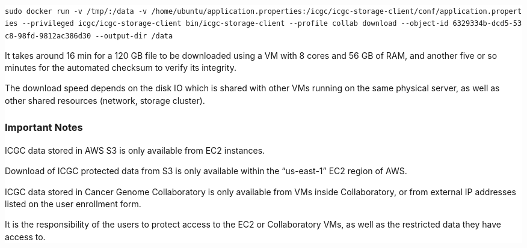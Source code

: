 ```
sudo docker run -v /tmp/:/data -v /home/ubuntu/application.properties:/icgc/icgc-storage-client/conf/application.properties --privileged icgc/icgc-storage-client bin/icgc-storage-client --profile collab download --object-id 6329334b-dcd5-53c8-98fd-9812ac386d30 --output-dir /data
```

It takes around 16 min for a 120 GB file to be downloaded using a VM with 8 cores and 56 GB of RAM, and another five or so minutes for the automated checksum to verify its integrity.

The download speed depends on the disk IO which is shared with other VMs running on the same physical server, as well as other shared resources (network, storage cluster).

### Important Notes

ICGC data stored in AWS S3 is only available from EC2 instances.

Download of ICGC protected data from S3 is only available within the “us-east-1” EC2 region of AWS.

 ICGC data stored in Cancer Genome Collaboratory is only available from VMs inside Collaboratory, or from external IP addresses listed on the user enrollment form.

It is the responsibility of the users to protect access to the EC2 or Collaboratory VMs, as well as the restricted data they have access to.








